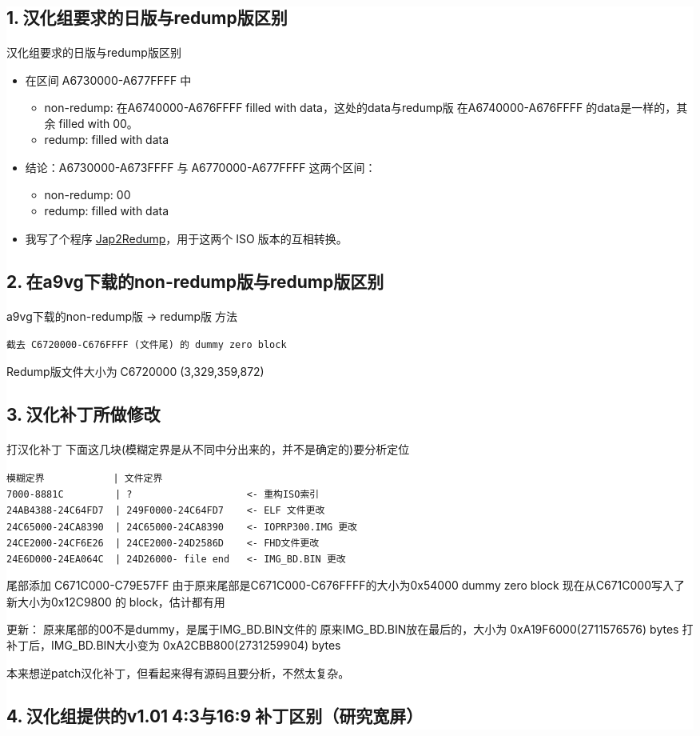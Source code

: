 ## 1. 汉化组要求的日版与redump版区别
汉化组要求的日版与redump版区别

- 在区间 A6730000-A677FFFF 中  
  - non-redump: 在A6740000-A676FFFF filled with data，这处的data与redump版 在A6740000-A676FFFF 的data是一样的，其余 filled with 00。
  - redump: filled with data


- 结论：A6730000-A673FFFF 与 A6770000-A677FFFF 这两个区间：
  - non-redump: 00
  - redump: filled with data
- 我写了个程序 [Jap2Redump](https://github.com/asahui/Memo/tree/master/Games/Zero3%20Patch/Jap2Redump)，用于这两个 ISO 版本的互相转换。



## 2. 在a9vg下载的non-redump版与redump版区别

a9vg下载的non-redump版 -> redump版 方法

`截去 C6720000-C676FFFF (文件尾) 的 dummy zero block`

Redump版文件大小为 C6720000 (3,329,359,872)



## 3. 汉化补丁所做修改

打汉化补丁
下面这几块(模糊定界是从不同中分出来的，并不是确定的)要分析定位
```
模糊定界            | 文件定界
7000-8881C         | ?                    <- 重构ISO索引
24AB4388-24C64FD7  | 249F0000-24C64FD7    <- ELF 文件更改
24C65000-24CA8390  | 24C65000-24CA8390    <- IOPRP300.IMG 更改
24CE2000-24CF6E26  | 24CE2000-24D2586D    <- FHD文件更改
24E6D000-24EA064C  | 24D26000- file end   <- IMG_BD.BIN 更改
```

尾部添加
C671C000-C79E57FF
由于原来尾部是C671C000-C676FFFF的大小为0x54000 dummy zero block
现在从C671C000写入了新大小为0x12C9800 的 block，估计都有用

更新： 
原来尾部的00不是dummy，是属于IMG_BD.BIN文件的
原来IMG_BD.BIN放在最后的，大小为 0xA19F6000(2711576576) bytes
打补丁后，IMG_BD.BIN大小变为 0xA2CBB800(2731259904) bytes

本来想逆patch汉化补丁，但看起来得有源码且要分析，不然太复杂。



## 4. 汉化组提供的v1.01 4:3与16:9 补丁区别（研究宽屏）
